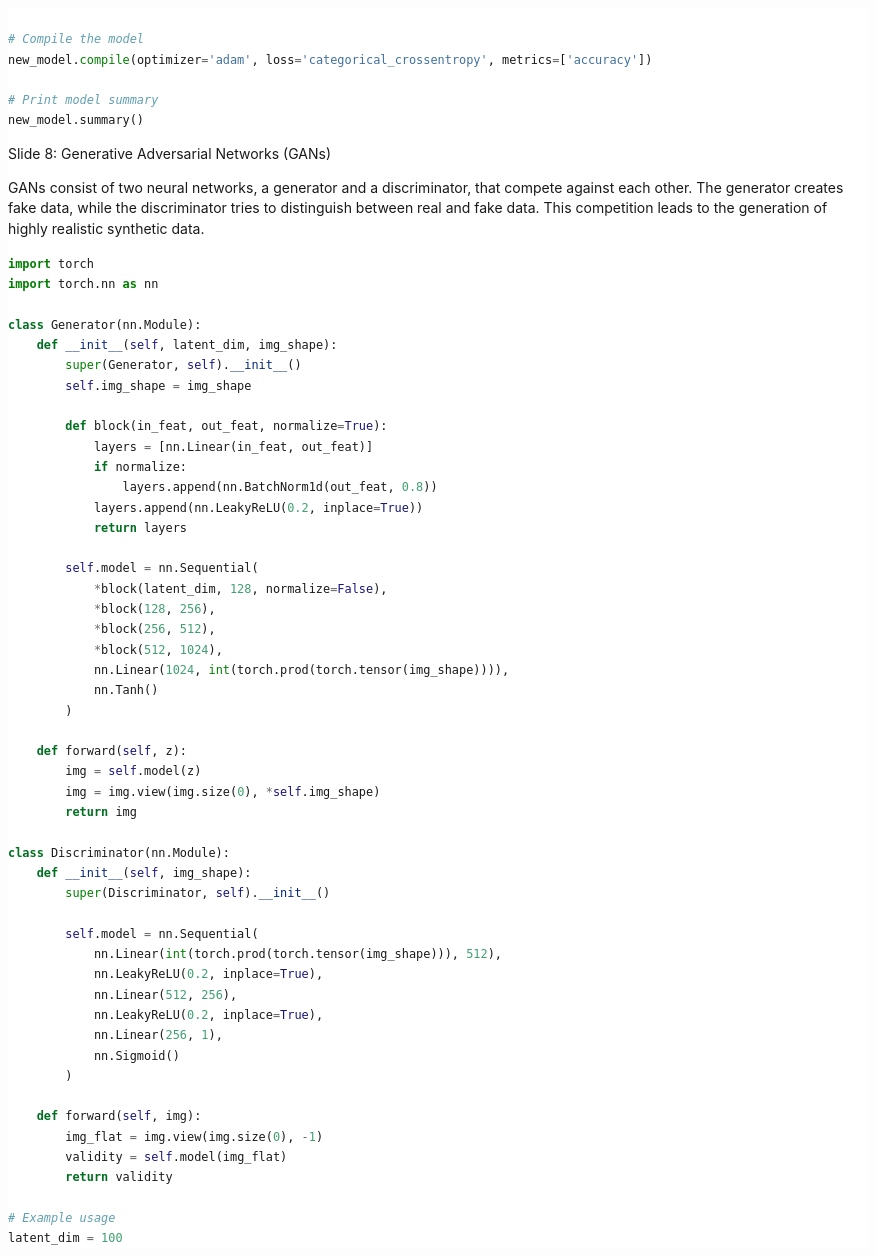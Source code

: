 ```python

# Compile the model
new_model.compile(optimizer='adam', loss='categorical_crossentropy', metrics=['accuracy'])

# Print model summary
new_model.summary()
```

Slide 8: Generative Adversarial Networks (GANs)

GANs consist of two neural networks, a generator and a discriminator, that compete against each other. The generator creates fake data, while the discriminator tries to distinguish between real and fake data. This competition leads to the generation of highly realistic synthetic data.

```python
import torch
import torch.nn as nn

class Generator(nn.Module):
    def __init__(self, latent_dim, img_shape):
        super(Generator, self).__init__()
        self.img_shape = img_shape
        
        def block(in_feat, out_feat, normalize=True):
            layers = [nn.Linear(in_feat, out_feat)]
            if normalize:
                layers.append(nn.BatchNorm1d(out_feat, 0.8))
            layers.append(nn.LeakyReLU(0.2, inplace=True))
            return layers
        
        self.model = nn.Sequential(
            *block(latent_dim, 128, normalize=False),
            *block(128, 256),
            *block(256, 512),
            *block(512, 1024),
            nn.Linear(1024, int(torch.prod(torch.tensor(img_shape)))),
            nn.Tanh()
        )

    def forward(self, z):
        img = self.model(z)
        img = img.view(img.size(0), *self.img_shape)
        return img

class Discriminator(nn.Module):
    def __init__(self, img_shape):
        super(Discriminator, self).__init__()
        
        self.model = nn.Sequential(
            nn.Linear(int(torch.prod(torch.tensor(img_shape))), 512),
            nn.LeakyReLU(0.2, inplace=True),
            nn.Linear(512, 256),
            nn.LeakyReLU(0.2, inplace=True),
            nn.Linear(256, 1),
            nn.Sigmoid()
        )

    def forward(self, img):
        img_flat = img.view(img.size(0), -1)
        validity = self.model(img_flat)
        return validity

# Example usage
latent_dim = 100
```